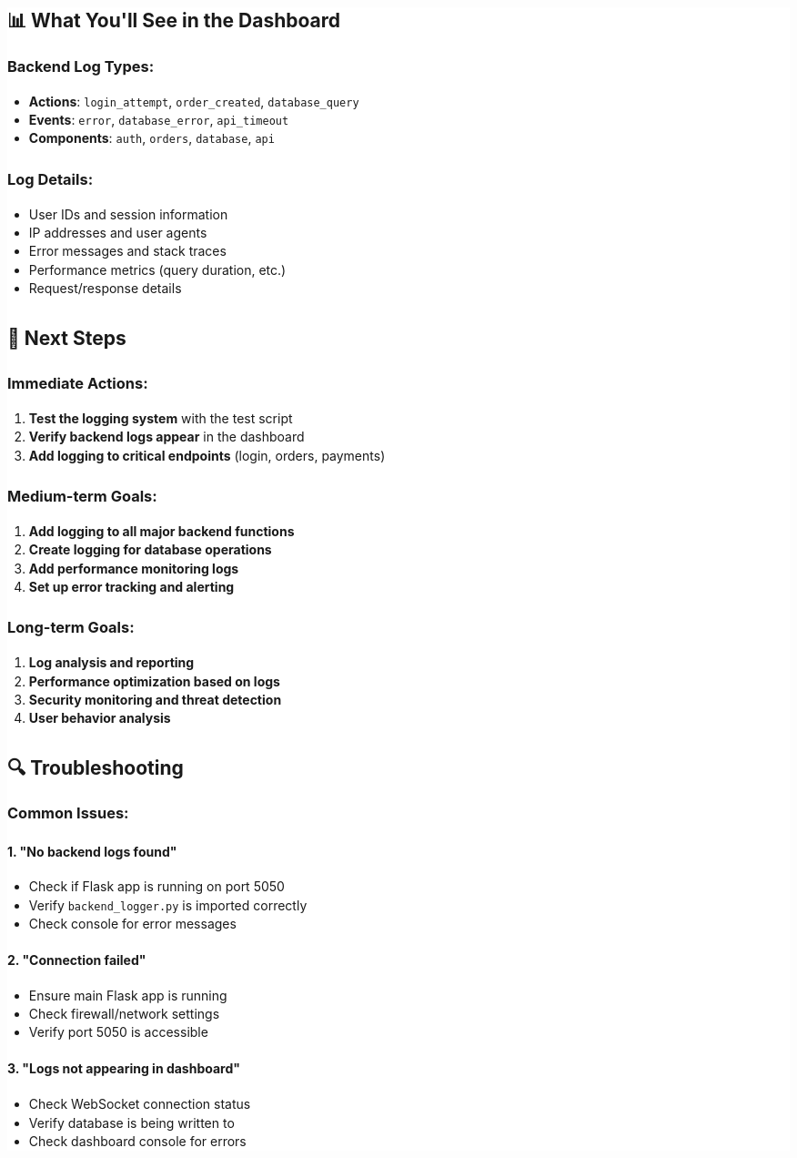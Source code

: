 ## 📊 **What You'll See in the Dashboard**

### **Backend Log Types:**
- **Actions**: `login_attempt`, `order_created`, `database_query`
- **Events**: `error`, `database_error`, `api_timeout`
- **Components**: `auth`, `orders`, `database`, `api`

### **Log Details:**
- User IDs and session information
- IP addresses and user agents
- Error messages and stack traces
- Performance metrics (query duration, etc.)
- Request/response details

## 🚀 **Next Steps**

### **Immediate Actions:**
1. **Test the logging system** with the test script
2. **Verify backend logs appear** in the dashboard
3. **Add logging to critical endpoints** (login, orders, payments)

### **Medium-term Goals:**
1. **Add logging to all major backend functions**
2. **Create logging for database operations**
3. **Add performance monitoring logs**
4. **Set up error tracking and alerting**

### **Long-term Goals:**
1. **Log analysis and reporting**
2. **Performance optimization based on logs**
3. **Security monitoring and threat detection**
4. **User behavior analysis**

## 🔍 **Troubleshooting**

### **Common Issues:**

#### **1. "No backend logs found"**
- Check if Flask app is running on port 5050
- Verify `backend_logger.py` is imported correctly
- Check console for error messages

#### **2. "Connection failed"**
- Ensure main Flask app is running
- Check firewall/network settings
- Verify port 5050 is accessible

#### **3. "Logs not appearing in dashboard"**
- Check WebSocket connection status
- Verify database is being written to
- Check dashboard console for errors
